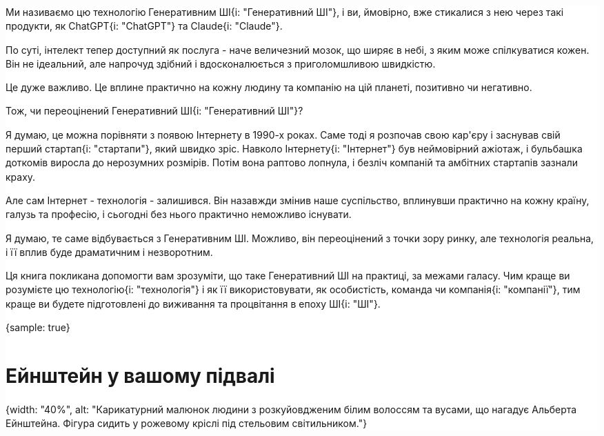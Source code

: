 Ми називаємо цю технологію Генеративним ШІ{i: "Генеративний ШІ"}, і ви, ймовірно, вже стикалися з нею через такі продукти, як ChatGPT{i: "ChatGPT"} та Claude{i: "Claude"}.



По суті, інтелект тепер доступний як послуга - наче величезний мозок, що ширяє в небі, з яким може спілкуватися кожен. Він не ідеальний, але напрочуд здібний і вдосконалюється з приголомшливою швидкістю.

Це дуже важливо. Це вплине практично на кожну людину та компанію на цій планеті, позитивно чи негативно.

Тож, чи переоцінений Генеративний ШІ{i: "Генеративний ШІ"}?

Я думаю, це можна порівняти з появою Інтернету в 1990-х роках. Саме тоді я розпочав свою кар'єру і заснував свій перший стартап{i: "стартапи"}, який швидко зріс. Навколо Інтернету{i: "Інтернет"} був неймовірний ажіотаж, і бульбашка доткомів виросла до нерозумних розмірів. Потім вона раптово лопнула, і безліч компаній та амбітних стартапів зазнали краху.

Але сам Інтернет - технологія - залишився. Він назавжди змінив наше суспільство, вплинувши практично на кожну країну, галузь та професію, і сьогодні без нього практично неможливо існувати.

Я думаю, те саме відбувається з Генеративним ШІ. Можливо, він переоцінений з точки зору ринку, але технологія реальна, і її вплив буде драматичним і незворотним.

Ця книга покликана допомогти вам зрозуміти, що таке Генеративний ШІ на практиці, за межами галасу. Чим краще ви розумієте цю технологію{i: "технологія"} і як її використовувати, як особистість, команда чи компанія{i: "компанії"}, тим краще ви будете підготовлені до виживання та процвітання в епоху ШІ{i: "ШІ"}.

{sample: true}
# Ейнштейн у вашому підвалі

{width: "40%", alt: "Карикатурний малюнок людини з розкуйовдженим білим волоссям та вусами, що нагадує Альберта Ейнштейна. Фігура сидить у рожевому кріслі під стельовим світильником."}